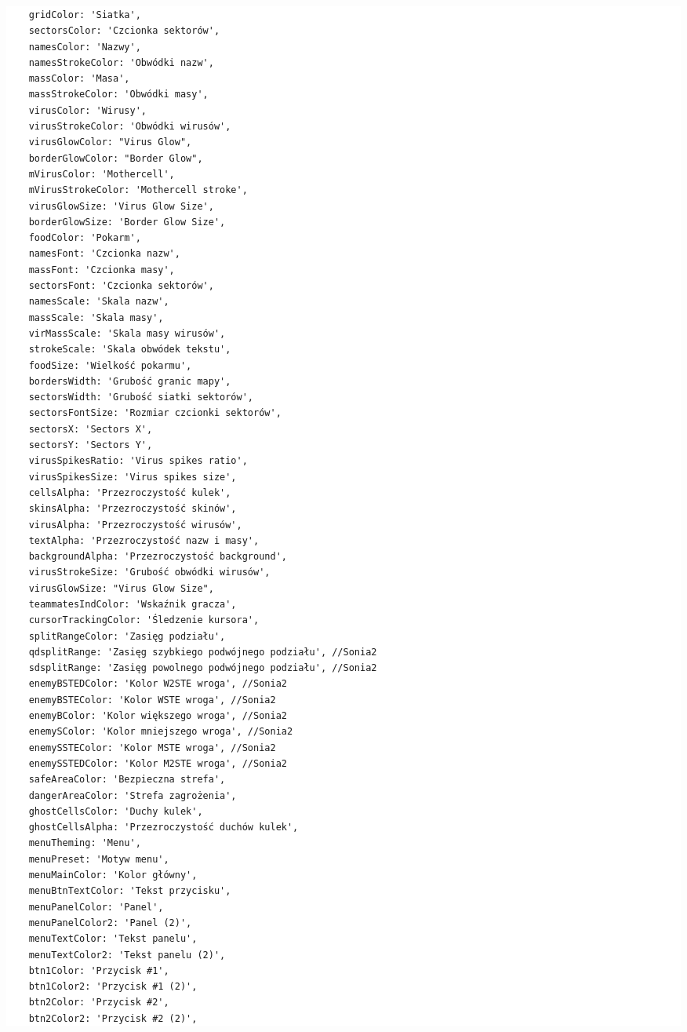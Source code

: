         gridColor: 'Siatka',
        sectorsColor: 'Czcionka sektorów',
        namesColor: 'Nazwy',
        namesStrokeColor: 'Obwódki nazw',
        massColor: 'Masa',
        massStrokeColor: 'Obwódki masy',
        virusColor: 'Wirusy',
        virusStrokeColor: 'Obwódki wirusów',
        virusGlowColor: "Virus Glow",
        borderGlowColor: "Border Glow",
        mVirusColor: 'Mothercell',
        mVirusStrokeColor: 'Mothercell stroke',
        virusGlowSize: 'Virus Glow Size',
        borderGlowSize: 'Border Glow Size',
        foodColor: 'Pokarm',
        namesFont: 'Czcionka nazw',
        massFont: 'Czcionka masy',
        sectorsFont: 'Czcionka sektorów',
        namesScale: 'Skala nazw',
        massScale: 'Skala masy',
        virMassScale: 'Skala masy wirusów',
        strokeScale: 'Skala obwódek tekstu',
        foodSize: 'Wielkość pokarmu',
        bordersWidth: 'Grubość granic mapy',
        sectorsWidth: 'Grubość siatki sektorów',
        sectorsFontSize: 'Rozmiar czcionki sektorów',
        sectorsX: 'Sectors X',
        sectorsY: 'Sectors Y',
		virusSpikesRatio: 'Virus spikes ratio',
		virusSpikesSize: 'Virus spikes size',
        cellsAlpha: 'Przezroczystość kulek',
        skinsAlpha: 'Przezroczystość skinów',
        virusAlpha: 'Przezroczystość wirusów',
        textAlpha: 'Przezroczystość nazw i masy',
        backgroundAlpha: 'Przezroczystość background',
        virusStrokeSize: 'Grubość obwódki wirusów',
        virusGlowSize: "Virus Glow Size",
        teammatesIndColor: 'Wskaźnik gracza',
        cursorTrackingColor: 'Śledzenie kursora',
        splitRangeColor: 'Zasięg podziału',
        qdsplitRange: 'Zasięg szybkiego podwójnego podziału', //Sonia2
        sdsplitRange: 'Zasięg powolnego podwójnego podziału', //Sonia2
        enemyBSTEDColor: 'Kolor W2STE wroga', //Sonia2
        enemyBSTEColor: 'Kolor WSTE wroga', //Sonia2
        enemyBColor: 'Kolor większego wroga', //Sonia2
        enemySColor: 'Kolor mniejszego wroga', //Sonia2
        enemySSTEColor: 'Kolor MSTE wroga', //Sonia2
        enemySSTEDColor: 'Kolor M2STE wroga', //Sonia2
        safeAreaColor: 'Bezpieczna strefa',
        dangerAreaColor: 'Strefa zagrożenia',
        ghostCellsColor: 'Duchy kulek',
        ghostCellsAlpha: 'Przezroczystość duchów kulek',
        menuTheming: 'Menu',
        menuPreset: 'Motyw menu',
        menuMainColor: 'Kolor główny',
        menuBtnTextColor: 'Tekst przycisku',
        menuPanelColor: 'Panel',
        menuPanelColor2: 'Panel (2)',
        menuTextColor: 'Tekst panelu',
        menuTextColor2: 'Tekst panelu (2)',
        btn1Color: 'Przycisk #1',
        btn1Color2: 'Przycisk #1 (2)',
        btn2Color: 'Przycisk #2',
        btn2Color2: 'Przycisk #2 (2)',
